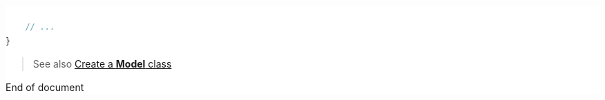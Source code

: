 ```php
    
    // ...
}
```

> See also [Create a **Model** class](../../../app/model.md)

End of document

